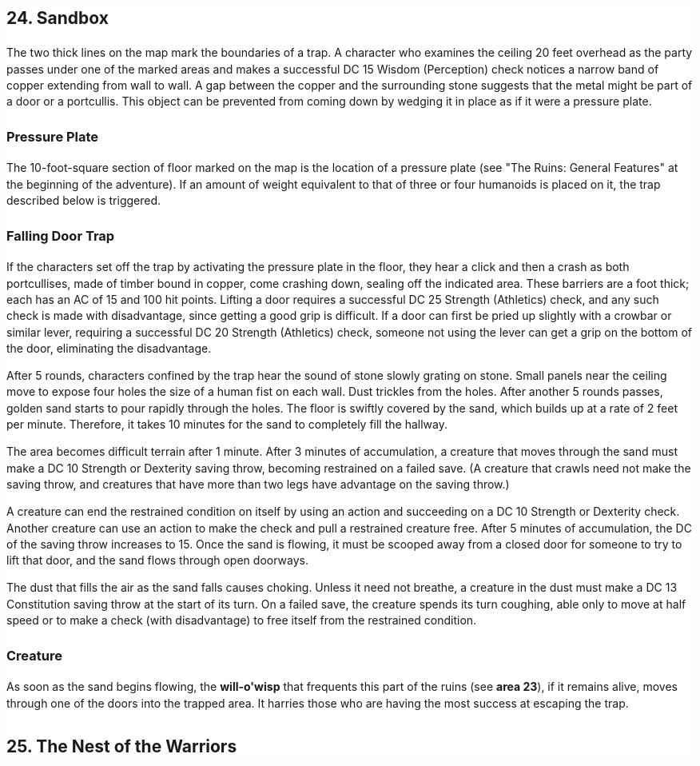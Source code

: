 ## 24. Sandbox

The two thick lines on the map mark the boundaries of a trap. A character who examines the ceiling 20 feet overhead as the party passes under one of the marked areas and makes a successful DC 15 Wisdom (Perception) check notices a narrow band of copper extending from wall to wall. A gap between the copper and the surrounding stone suggests that the metal might be part of a door or a portcullis. This object can be prevented from coming down by wedging it in place as if it were a pressure plate.

### Pressure Plate

The 10-foot-square section of floor marked on the map is the location of a pressure plate (see "The Ruins: General Features" at the beginning of the adventure). If an amount of weight equivalent to that of three or four humanoids is placed on it, the trap described below is triggered.

### Falling Door Trap

If the characters set off the trap by activating the pressure plate in the floor, they hear a click and then a crash as both portcullises, made of timber bound in copper, come crashing down, sealing off the indicated area. These barriers are a foot thick; each has an AC of 15 and 100 hit points. Lifting a door requires a successful DC 25 Strength (Athletics) check, and any such check is made with disadvantage, since getting a good grip is difficult. If a door can first be pried up slightly with a crowbar or similar lever, requiring a successful DC 20 Strength (Athletics) check, someone not using the lever can get a grip on the bottom of the door, eliminating the disadvantage.

After 5 rounds, characters confined by the trap hear the sound of stone slowly grating on stone. Small panels near the ceiling move to expose four holes the size of a human fist on each wall. Dust trickles from the holes. After another 5 rounds passes, golden sand starts to pour rapidly through the holes. The floor is swiftly covered by the sand, which builds up at a rate of 2 feet per minute. Therefore, it takes 10 minutes for the sand to completely fill the hallway.

The area becomes difficult terrain after 1 minute. After 3 minutes of accumulation, a creature that moves through the sand must make a DC 10 Strength or Dexterity saving throw, becoming restrained on a failed save. (A creature that crawls need not make the saving throw, and creatures that have more than two legs have advantage on the saving throw.)

A creature can end the restrained condition on itself by using an action and succeeding on a DC 10 Strength or Dexterity check. Another creature can use an action to make the check and pull a restrained creature free. After 5 minutes of accumulation, the DC of the saving throw increases to 15. Once the sand is flowing, it must be scooped away from a closed door for someone to try to lift that door, and the sand flows through open doorways.

The dust that fills the air as the sand falls causes choking. Unless it need not breathe, a creature in the dust must make a DC 13 Constitution saving throw at the start of its turn. On a failed save, the creature spends its turn coughing, able only to move at half speed or to make a check (with disadvantage) to free itself from the restrained condition.

### Creature

As soon as the sand begins flowing, the **will-o'wisp** that frequents this part of the ruins (see **area 23**), if it remains alive, moves through one of the doors into the trapped area. It harries those who are having the most success at escaping the trap.

## 25. The Nest of the Warriors
